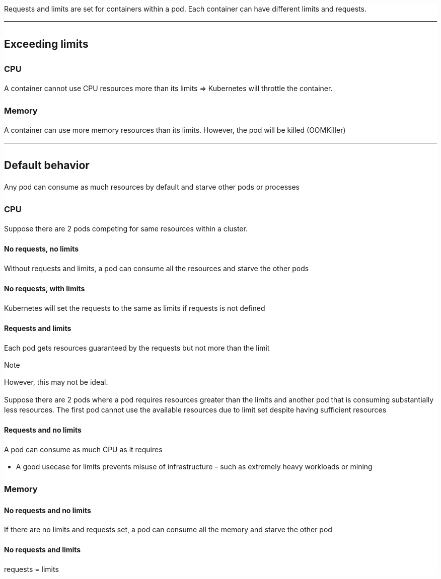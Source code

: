 Requests and limits are set for containers within a pod. Each container can have different limits and requests.

---

## Exceeding limits
### CPU
A container cannot use CPU resources more than its limits => Kubernetes will throttle the container.

### Memory
A container can use more memory resources than its limits. However, the pod will be killed (OOMKiller)

---

## Default behavior
Any pod can consume as much resources by default and starve other pods or processes

### CPU
Suppose there are 2 pods competing for same resources within a cluster.

#### No requests, no limits
Without requests and limits, a pod can consume all the resources and starve the other pods

#### No requests, with limits
Kubernetes will set the requests to the same as limits if requests is not defined

#### Requests and limits
Each pod gets resources guaranteed by the requests but not more than the limit

>[!note] 
>However, this may not be ideal.
>
>Suppose there are 2 pods where a pod requires resources greater than the limits and another pod that is consuming substantially less resources. The first pod cannot use the available resources due to limit set despite having sufficient resources

#### Requests and no limits
A pod can consume as much CPU as it requires
- A good usecase for limits prevents misuse of infrastructure – such as extremely heavy workloads or mining

### Memory

#### No requests and no limits
If there are no limits and requests set, a pod can consume all the memory and starve the other pod

#### No requests and limits
requests = limits

